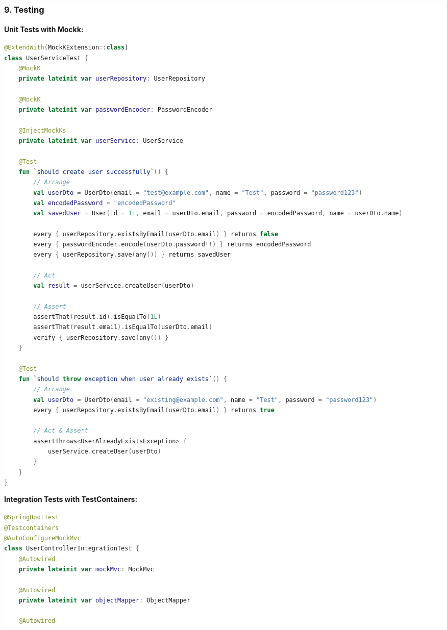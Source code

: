 ### 9. Testing

**Unit Tests with Mockk:**
```kotlin
@ExtendWith(MockKExtension::class)
class UserServiceTest {
    @MockK
    private lateinit var userRepository: UserRepository

    @MockK
    private lateinit var passwordEncoder: PasswordEncoder

    @InjectMockKs
    private lateinit var userService: UserService

    @Test
    fun `should create user successfully`() {
        // Arrange
        val userDto = UserDto(email = "test@example.com", name = "Test", password = "password123")
        val encodedPassword = "encodedPassword"
        val savedUser = User(id = 1L, email = userDto.email, password = encodedPassword, name = userDto.name)

        every { userRepository.existsByEmail(userDto.email) } returns false
        every { passwordEncoder.encode(userDto.password!!) } returns encodedPassword
        every { userRepository.save(any()) } returns savedUser

        // Act
        val result = userService.createUser(userDto)

        // Assert
        assertThat(result.id).isEqualTo(1L)
        assertThat(result.email).isEqualTo(userDto.email)
        verify { userRepository.save(any()) }
    }

    @Test
    fun `should throw exception when user already exists`() {
        // Arrange
        val userDto = UserDto(email = "existing@example.com", name = "Test", password = "password123")
        every { userRepository.existsByEmail(userDto.email) } returns true

        // Act & Assert
        assertThrows<UserAlreadyExistsException> {
            userService.createUser(userDto)
        }
    }
}
```

**Integration Tests with TestContainers:**
```kotlin
@SpringBootTest
@Testcontainers
@AutoConfigureMockMvc
class UserControllerIntegrationTest {
    @Autowired
    private lateinit var mockMvc: MockMvc

    @Autowired
    private lateinit var objectMapper: ObjectMapper

    @Autowired
```